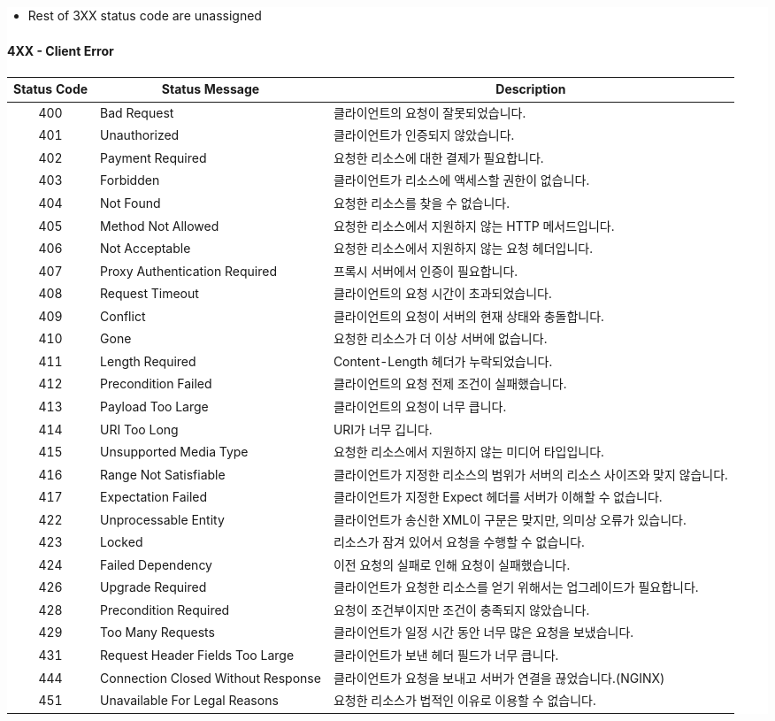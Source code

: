 * Rest of 3XX status code are unassigned

#### 4XX - Client Error

| Status Code | Status Message                     | Description                               |
|:-----------:|------------------------------------|-------------------------------------------|
|     400     | Bad Request                        | 클라이언트의 요청이 잘못되었습니다.                       |
|     401     | Unauthorized                       | 클라이언트가 인증되지 않았습니다.                        |
|     402     | Payment Required                   | 요청한 리소스에 대한 결제가 필요합니다.                    |
|     403     | Forbidden                          | 클라이언트가 리소스에 액세스할 권한이 없습니다.                |
|     404     | Not Found                          | 요청한 리소스를 찾을 수 없습니다.                       |
|     405     | Method Not Allowed                 | 요청한 리소스에서 지원하지 않는 HTTP 메서드입니다.            |
|     406     | Not Acceptable                     | 요청한 리소스에서 지원하지 않는 요청 헤더입니다.               |
|     407     | Proxy Authentication Required      | 프록시 서버에서 인증이 필요합니다.                       |
|     408     | Request Timeout                    | 클라이언트의 요청 시간이 초과되었습니다.                    |
|     409     | Conflict                           | 클라이언트의 요청이 서버의 현재 상태와 충돌합니다.              |
|     410     | Gone                               | 요청한 리소스가 더 이상 서버에 없습니다.                   |
|     411     | Length Required                    | Content-Length 헤더가 누락되었습니다.               |
|     412     | Precondition Failed                | 클라이언트의 요청 전제 조건이 실패했습니다.                  |
|     413     | Payload Too Large                  | 클라이언트의 요청이 너무 큽니다.                        |
|     414     | URI Too Long                       | URI가 너무 깁니다.                              |
|     415     | Unsupported Media Type             | 요청한 리소스에서 지원하지 않는 미디어 타입입니다.              |
|     416     | Range Not Satisfiable              | 클라이언트가 지정한 리소스의 범위가 서버의 리소스 사이즈와 맞지 않습니다. |
|     417     | Expectation Failed                 | 클라이언트가 지정한 Expect 헤더를 서버가 이해할 수 없습니다.     |
|     422     | Unprocessable Entity               | 클라이언트가 송신한 XML이 구문은 맞지만, 의미상 오류가 있습니다.    |
|     423     | Locked                             | 리소스가 잠겨 있어서 요청을 수행할 수 없습니다.               |
|     424     | Failed Dependency                  | 이전 요청의 실패로 인해 요청이 실패했습니다.                 |
|     426     | Upgrade Required                   | 클라이언트가 요청한 리소스를 얻기 위해서는 업그레이드가 필요합니다.     |
|     428     | Precondition Required              | 요청이 조건부이지만 조건이 충족되지 않았습니다.                |
|     429     | Too Many Requests                  | 클라이언트가 일정 시간 동안 너무 많은 요청을 보냈습니다.          |
|     431     | Request Header Fields Too Large    | 클라이언트가 보낸 헤더 필드가 너무 큽니다.                  |
|     444     | Connection Closed Without Response | 클라이언트가 요청을 보내고 서버가 연결을 끊었습니다.(NGINX)      |
|     451     | Unavailable For Legal Reasons      | 요청한 리소스가 법적인 이유로 이용할 수 없습니다.              |

